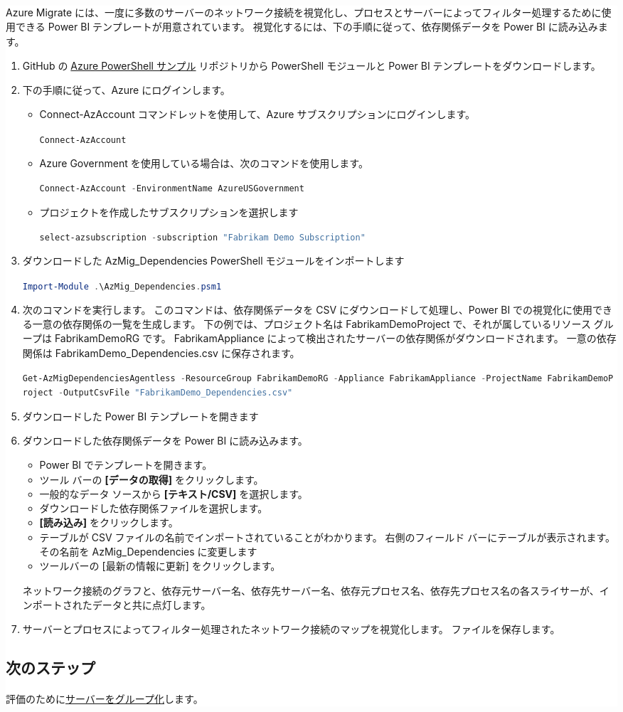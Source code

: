 Azure Migrate には、一度に多数のサーバーのネットワーク接続を視覚化し、プロセスとサーバーによってフィルター処理するために使用できる Power BI テンプレートが用意されています。 視覚化するには、下の手順に従って、依存関係データを Power BI に読み込みます。

1. GitHub の [Azure PowerShell サンプル](https://github.com/Azure/azure-docs-powershell-samples/tree/master/azure-migrate/dependencies-at-scale) リポジトリから PowerShell モジュールと Power BI テンプレートをダウンロードします。

2. 下の手順に従って、Azure にログインします。 
    - Connect-AzAccount コマンドレットを使用して、Azure サブスクリプションにログインします。

        ```PowerShell
        Connect-AzAccount
        ```

    - Azure Government を使用している場合は、次のコマンドを使用します。

        ```PowerShell
        Connect-AzAccount -EnvironmentName AzureUSGovernment
        ```

    - プロジェクトを作成したサブスクリプションを選択します

        ```PowerShell
        select-azsubscription -subscription "Fabrikam Demo Subscription"
        ```

3. ダウンロードした AzMig_Dependencies PowerShell モジュールをインポートします

    ```PowerShell
    Import-Module .\AzMig_Dependencies.psm1
    ```

4. 次のコマンドを実行します。 このコマンドは、依存関係データを CSV にダウンロードして処理し、Power BI での視覚化に使用できる一意の依存関係の一覧を生成します。 下の例では、プロジェクト名は FabrikamDemoProject で、それが属しているリソース グループは FabrikamDemoRG です。 FabrikamAppliance によって検出されたサーバーの依存関係がダウンロードされます。 一意の依存関係は FabrikamDemo_Dependencies.csv に保存されます。

    ```PowerShell
    Get-AzMigDependenciesAgentless -ResourceGroup FabrikamDemoRG -Appliance FabrikamAppliance -ProjectName FabrikamDemoProject -OutputCsvFile "FabrikamDemo_Dependencies.csv"
    ```

5. ダウンロードした Power BI テンプレートを開きます

6. ダウンロードした依存関係データを Power BI に読み込みます。
    - Power BI でテンプレートを開きます。
    - ツール バーの **[データの取得]** をクリックします。 
    - 一般的なデータ ソースから **[テキスト/CSV]** を選択します。
    - ダウンロードした依存関係ファイルを選択します。
    - **[読み込み]** をクリックします。
    - テーブルが CSV ファイルの名前でインポートされていることがわかります。 右側のフィールド バーにテーブルが表示されます。 その名前を AzMig_Dependencies に変更します
    - ツールバーの [最新の情報に更新] をクリックします。

    ネットワーク接続のグラフと、依存元サーバー名、依存先サーバー名、依存元プロセス名、依存先プロセス名の各スライサーが、インポートされたデータと共に点灯します。

7. サーバーとプロセスによってフィルター処理されたネットワーク接続のマップを視覚化します。 ファイルを保存します。

## <a name="next-steps"></a>次のステップ

評価のために[サーバーをグループ化](how-to-create-a-group.md)します。